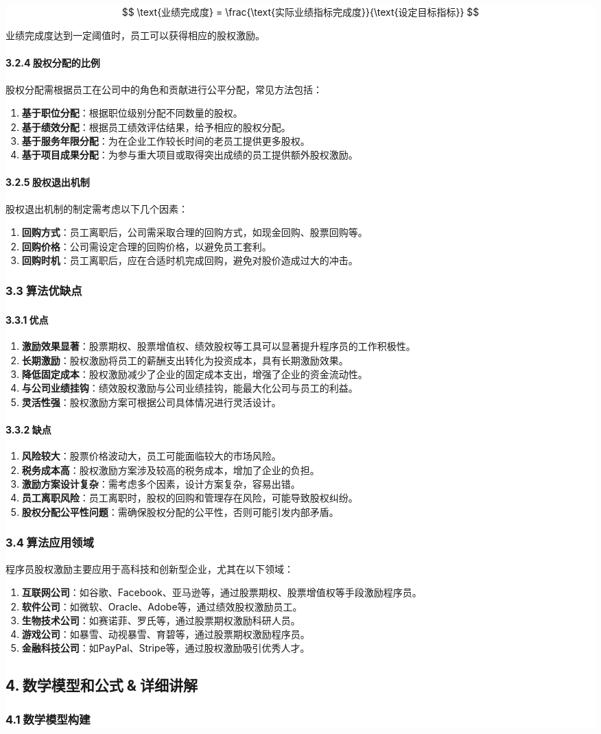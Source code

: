 $$
\text{业绩完成度} = \frac{\text{实际业绩指标完成度}}{\text{设定目标指标}}
$$

业绩完成度达到一定阈值时，员工可以获得相应的股权激励。

#### 3.2.4 股权分配的比例

股权分配需根据员工在公司中的角色和贡献进行公平分配，常见方法包括：

1. **基于职位分配**：根据职位级别分配不同数量的股权。
2. **基于绩效分配**：根据员工绩效评估结果，给予相应的股权分配。
3. **基于服务年限分配**：为在企业工作较长时间的老员工提供更多股权。
4. **基于项目成果分配**：为参与重大项目或取得突出成绩的员工提供额外股权激励。

#### 3.2.5 股权退出机制

股权退出机制的制定需考虑以下几个因素：

1. **回购方式**：员工离职后，公司需采取合理的回购方式，如现金回购、股票回购等。
2. **回购价格**：公司需设定合理的回购价格，以避免员工套利。
3. **回购时机**：员工离职后，应在合适时机完成回购，避免对股价造成过大的冲击。

### 3.3 算法优缺点

#### 3.3.1 优点

1. **激励效果显著**：股票期权、股票增值权、绩效股权等工具可以显著提升程序员的工作积极性。
2. **长期激励**：股权激励将员工的薪酬支出转化为投资成本，具有长期激励效果。
3. **降低固定成本**：股权激励减少了企业的固定成本支出，增强了企业的资金流动性。
4. **与公司业绩挂钩**：绩效股权激励与公司业绩挂钩，能最大化公司与员工的利益。
5. **灵活性强**：股权激励方案可根据公司具体情况进行灵活设计。

#### 3.3.2 缺点

1. **风险较大**：股票价格波动大，员工可能面临较大的市场风险。
2. **税务成本高**：股权激励方案涉及较高的税务成本，增加了企业的负担。
3. **激励方案设计复杂**：需考虑多个因素，设计方案复杂，容易出错。
4. **员工离职风险**：员工离职时，股权的回购和管理存在风险，可能导致股权纠纷。
5. **股权分配公平性问题**：需确保股权分配的公平性，否则可能引发内部矛盾。

### 3.4 算法应用领域

程序员股权激励主要应用于高科技和创新型企业，尤其在以下领域：

1. **互联网公司**：如谷歌、Facebook、亚马逊等，通过股票期权、股票增值权等手段激励程序员。
2. **软件公司**：如微软、Oracle、Adobe等，通过绩效股权激励员工。
3. **生物技术公司**：如赛诺菲、罗氏等，通过股票期权激励科研人员。
4. **游戏公司**：如暴雪、动视暴雪、育碧等，通过股票期权激励程序员。
5. **金融科技公司**：如PayPal、Stripe等，通过股权激励吸引优秀人才。

## 4. 数学模型和公式 & 详细讲解  
### 4.1 数学模型构建
